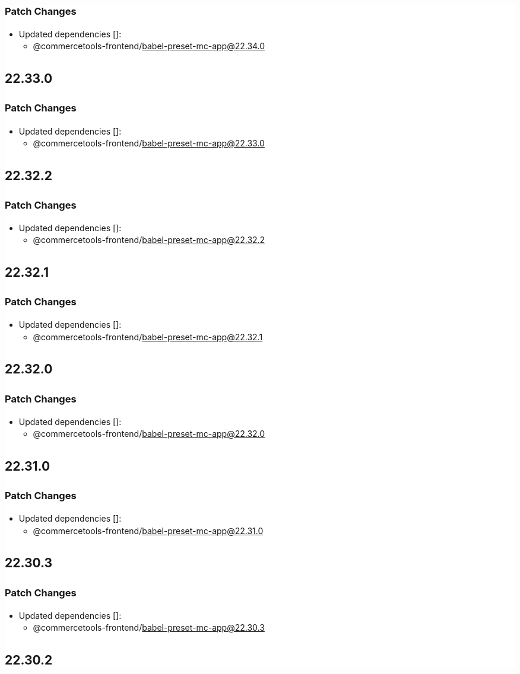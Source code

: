 ### Patch Changes

- Updated dependencies []:
  - @commercetools-frontend/babel-preset-mc-app@22.34.0

## 22.33.0

### Patch Changes

- Updated dependencies []:
  - @commercetools-frontend/babel-preset-mc-app@22.33.0

## 22.32.2

### Patch Changes

- Updated dependencies []:
  - @commercetools-frontend/babel-preset-mc-app@22.32.2

## 22.32.1

### Patch Changes

- Updated dependencies []:
  - @commercetools-frontend/babel-preset-mc-app@22.32.1

## 22.32.0

### Patch Changes

- Updated dependencies []:
  - @commercetools-frontend/babel-preset-mc-app@22.32.0

## 22.31.0

### Patch Changes

- Updated dependencies []:
  - @commercetools-frontend/babel-preset-mc-app@22.31.0

## 22.30.3

### Patch Changes

- Updated dependencies []:
  - @commercetools-frontend/babel-preset-mc-app@22.30.3

## 22.30.2

